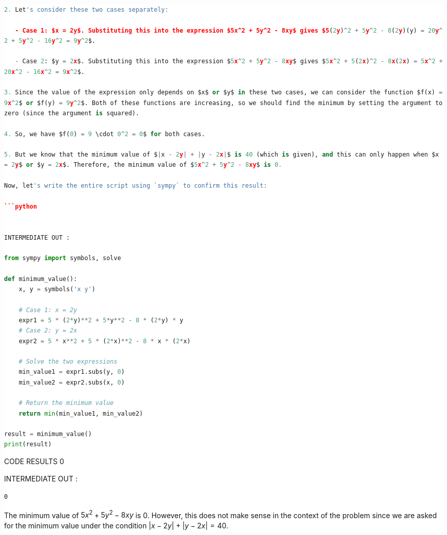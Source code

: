 ```python
2. Let's consider these two cases separately:

   - Case 1: $x = 2y$. Substituting this into the expression $5x^2 + 5y^2 - 8xy$ gives $5(2y)^2 + 5y^2 - 8(2y)(y) = 20y^2 + 5y^2 - 16y^2 = 9y^2$.

   - Case 2: $y = 2x$. Substituting this into the expression $5x^2 + 5y^2 - 8xy$ gives $5x^2 + 5(2x)^2 - 8x(2x) = 5x^2 + 20x^2 - 16x^2 = 9x^2$.

3. Since the value of the expression only depends on $x$ or $y$ in these two cases, we can consider the function $f(x) = 9x^2$ or $f(y) = 9y^2$. Both of these functions are increasing, so we should find the minimum by setting the argument to zero (since the argument is squared).

4. So, we have $f(0) = 9 \cdot 0^2 = 0$ for both cases.

5. But we know that the minimum value of $|x - 2y| + |y - 2x|$ is 40 (which is given), and this can only happen when $x = 2y$ or $y = 2x$. Therefore, the minimum value of $5x^2 + 5y^2 - 8xy$ is 0.

Now, let's write the entire script using `sympy` to confirm this result:

```python


INTERMEDIATE OUT :

from sympy import symbols, solve

def minimum_value():
    x, y = symbols('x y')

    # Case 1: x = 2y
    expr1 = 5 * (2*y)**2 + 5*y**2 - 8 * (2*y) * y
    # Case 2: y = 2x
    expr2 = 5 * x**2 + 5 * (2*x)**2 - 8 * x * (2*x)

    # Solve the two expressions
    min_value1 = expr1.subs(y, 0)
    min_value2 = expr2.subs(x, 0)

    # Return the minimum value
    return min(min_value1, min_value2)

result = minimum_value()
print(result)
```

CODE RESULTS 0

INTERMEDIATE OUT :
```output
0
```
The minimum value of $5x^2 + 5y^2 - 8xy$ is 0. However, this does not make sense in the context of the problem since we are asked for the minimum value under the condition $|x-2y| + |y-2x| = 40$. 
